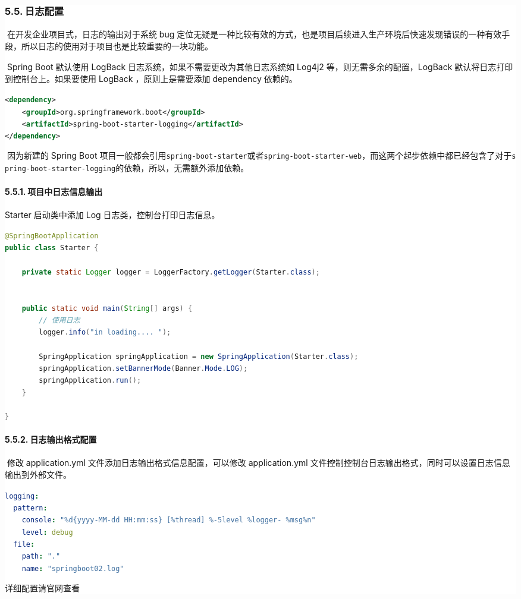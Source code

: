 ### 5.5. 日志配置

​		在开发企业项目式，日志的输出对于系统 bug 定位无疑是一种比较有效的方式，也是项目后续进入生产环境后快速发现错误的一种有效手段，所以日志的使用对于项目也是比较重要的一块功能。

​		Spring Boot 默认使用 LogBack 日志系统，如果不需要更改为其他日志系统如 Log4j2 等，则无需多余的配置，LogBack 默认将日志打印到控制台上。如果要使用 LogBack ，原则上是需要添加 dependency 依赖的。

```xml
<dependency>
    <groupId>org.springframework.boot</groupId>
    <artifactId>spring-boot-starter-logging</artifactId>
</dependency>
```

​		因为新建的 Spring Boot 项目一般都会引用`spring-boot-starter`或者`spring-boot-starter-web`，而这两个起步依赖中都已经包含了对于`spring-boot-starter-logging`的依赖，所以，无需额外添加依赖。

#### 5.5.1. 项目中日志信息输出

Starter 启动类中添加 Log 日志类，控制台打印日志信息。

```java
@SpringBootApplication
public class Starter {

    private static Logger logger = LoggerFactory.getLogger(Starter.class);


    public static void main(String[] args) {
        // 使用日志
        logger.info("in loading.... ");

        SpringApplication springApplication = new SpringApplication(Starter.class);
        springApplication.setBannerMode(Banner.Mode.LOG);
        springApplication.run();
    }

}
```

####  5.5.2. 日志输出格式配置

​		修改 application.yml 文件添加日志输出格式信息配置，可以修改 application.yml 文件控制控制台日志输出格式，同时可以设置日志信息输出到外部文件。

```yml
logging:
  pattern:
    console: "%d{yyyy-MM-dd HH:mm:ss} [%thread] %-5level %logger- %msg%n"
    level: debug
  file:
    path: "."
    name: "springboot02.log"
```

详细配置请官网查看
